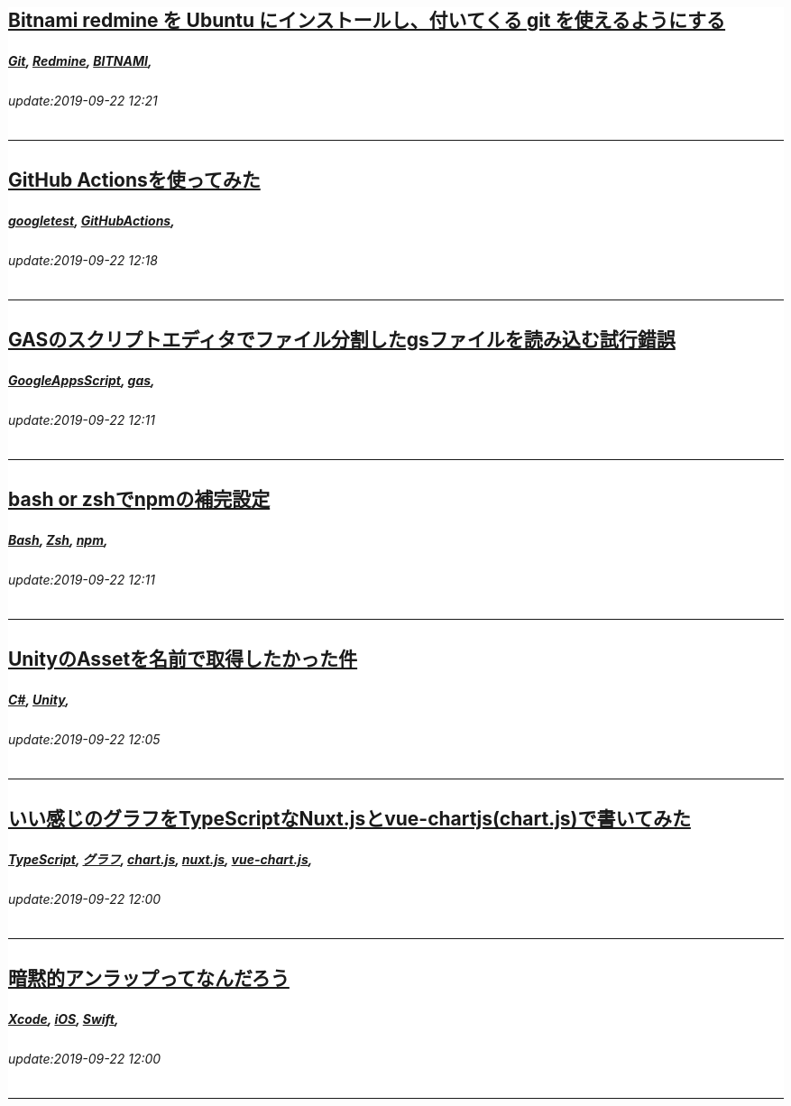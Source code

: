 ## [Bitnami redmine を Ubuntu にインストールし、付いてくる git を使えるようにする](https://qiita.com/minosys/items/b5c4e3452182992686ca)
##### [Git](https://qiita.com/tags/Git), [Redmine](https://qiita.com/tags/Redmine), [BITNAMI](https://qiita.com/tags/BITNAMI), 
###### update:2019-09-22 12:21
---
## [GitHub Actionsを使ってみた](https://qiita.com/toppy-luna/items/8358c19bbfb2aee4e848)
##### [googletest](https://qiita.com/tags/googletest), [GitHubActions](https://qiita.com/tags/GitHubActions), 
###### update:2019-09-22 12:18
---
## [GASのスクリプトエディタでファイル分割したgsファイルを読み込む試行錯誤](https://qiita.com/delightech/items/e56644fc0daa9aa9b037)
##### [GoogleAppsScript](https://qiita.com/tags/GoogleAppsScript), [gas](https://qiita.com/tags/gas), 
###### update:2019-09-22 12:11
---
## [bash or zshでnpmの補完設定](https://qiita.com/yuta____/items/64bfd119d4444156b43e)
##### [Bash](https://qiita.com/tags/Bash), [Zsh](https://qiita.com/tags/Zsh), [npm](https://qiita.com/tags/npm), 
###### update:2019-09-22 12:11
---
## [UnityのAssetを名前で取得したかった件](https://qiita.com/__poosuke/items/3242d3f26a233fdee02a)
##### [C#](https://qiita.com/tags/C#), [Unity](https://qiita.com/tags/Unity), 
###### update:2019-09-22 12:05
---
## [いい感じのグラフをTypeScriptなNuxt.jsとvue-chartjs(chart.js)で書いてみた](https://qiita.com/kira_puka/items/5de099c96b68885f8574)
##### [TypeScript](https://qiita.com/tags/TypeScript), [グラフ](https://qiita.com/tags/グラフ), [chart.js](https://qiita.com/tags/chart.js), [nuxt.js](https://qiita.com/tags/nuxt.js), [vue-chart.js](https://qiita.com/tags/vue-chart.js), 
###### update:2019-09-22 12:00
---
## [暗黙的アンラップってなんだろう](https://qiita.com/Tommy716/items/05640b1f5b182c0c9253)
##### [Xcode](https://qiita.com/tags/Xcode), [iOS](https://qiita.com/tags/iOS), [Swift](https://qiita.com/tags/Swift), 
###### update:2019-09-22 12:00
---
